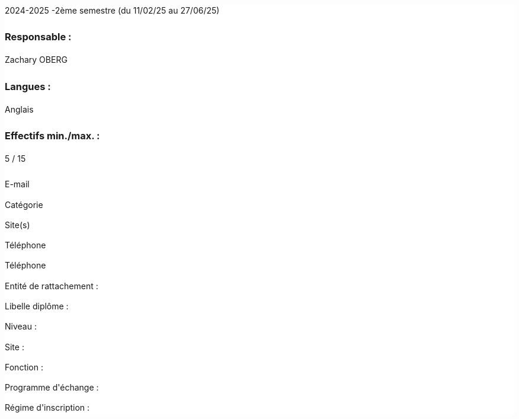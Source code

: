 2024-2025 -2ème semestre (du 11/02/25 au 27/06/25)

### Responsable :

Zachary OBERG

### Langues :

Anglais

### Effectifs min./max. :

5 / 15

###

E-mail

Catégorie

Site(s)

Téléphone

Téléphone

Entité de rattachement :

Libelle diplôme :

Niveau :

Site :

Fonction :

Programme d'échange :

Régime d'inscription :

